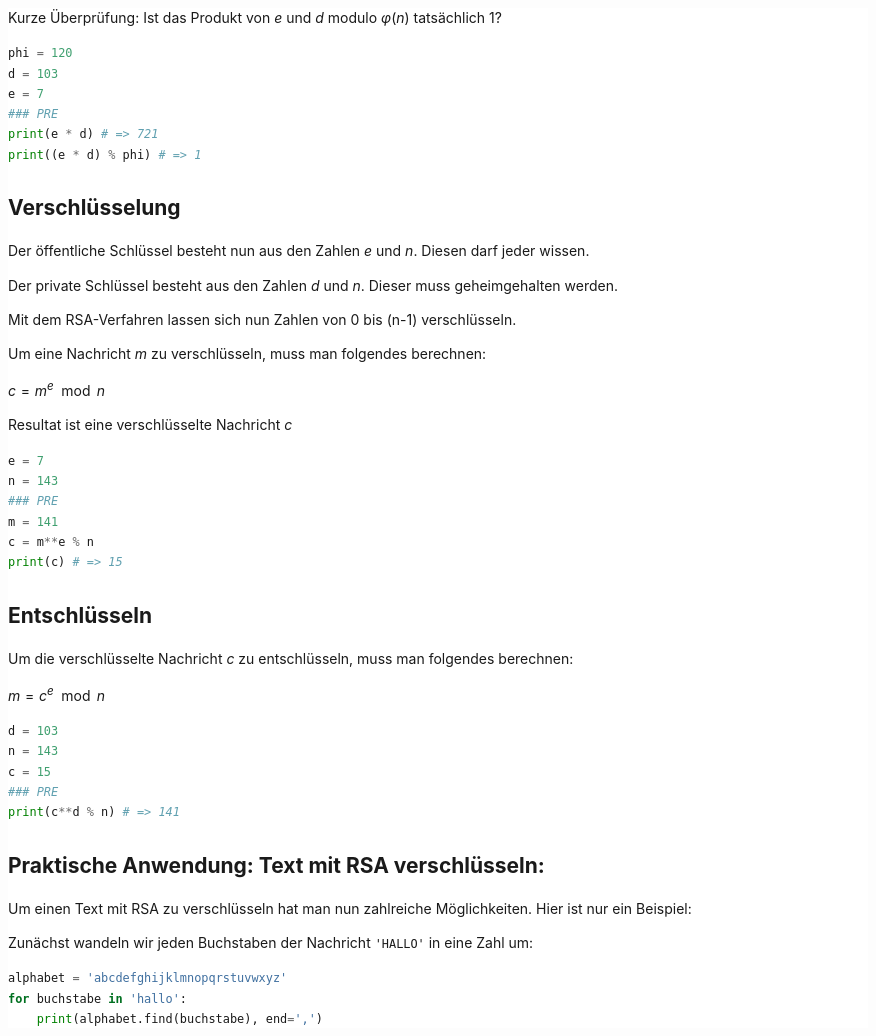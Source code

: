 Kurze Überprüfung: Ist das Produkt von $e$ und $d$ modulo $\varphi(n)$ tatsächlich 1?

```py live_py slim
phi = 120
d = 103
e = 7
### PRE
print(e * d) # => 721
print((e * d) % phi) # => 1
```

## Verschlüsselung

Der öffentliche Schlüssel besteht nun aus den Zahlen $e$ und $n$. Diesen darf jeder wissen.

Der private Schlüssel besteht aus den Zahlen $d$ und $n$. Dieser muss geheimgehalten werden.

Mit dem RSA-Verfahren lassen sich nun Zahlen von 0 bis (n-1) verschlüsseln.

Um eine Nachricht $m$ zu verschlüsseln, muss man folgendes berechnen:

$c = m^e \mod n$

Resultat ist eine verschlüsselte Nachricht $c$

```py live_py slim
e = 7
n = 143
### PRE
m = 141
c = m**e % n
print(c) # => 15
```

## Entschlüsseln

Um die verschlüsselte Nachricht $c$ zu entschlüsseln, muss man folgendes berechnen:

$m = c^e \mod n$

```py live_py slim
d = 103
n = 143
c = 15
### PRE
print(c**d % n) # => 141
```

## Praktische Anwendung: Text mit RSA verschlüsseln:

Um einen Text mit RSA zu verschlüsseln hat man nun zahlreiche Möglichkeiten. Hier ist nur ein Beispiel:

Zunächst wandeln wir jeden Buchstaben der Nachricht `'HALLO'` in eine Zahl um:

```py live_py slim
alphabet = 'abcdefghijklmnopqrstuvwxyz'
for buchstabe in 'hallo':
    print(alphabet.find(buchstabe), end=',')
```
